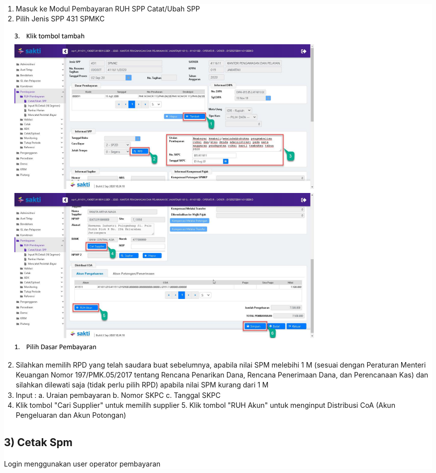 1. Masuk ke Modul Pembayaran  RUH SPP  Catat/Ubah SPP
2. Pilih Jenis SPP 431 SPMKC

![3_image_0.png](3_image_0.png)

2. Silahkan memilih RPD yang telah saudara buat sebelumnya, apabila nilai SPM melebihi 1 M (sesuai dengan Peraturan Menteri Keuangan Nomor 197/PMK.05/2017 tentang Rencana Penarikan Dana, Rencana Penerimaan Dana, dan Perencanaan Kas) dan silahkan dilewati saja (tidak perlu pilih RPD) apabila nilai SPM kurang dari 1 M
3. Input :
a. Uraian pembayaran b. Nomor SKPC
c. Tanggal SKPC
4. Klik tombol "Cari Supplier" untuk memilih supplier 5. Klik tombol "RUH Akun" untuk menginput Distribusi CoA (Akun Pengeluaran dan Akun Potongan)

## 3) Cetak Spm

Login menggunakan user operator pembayaran
